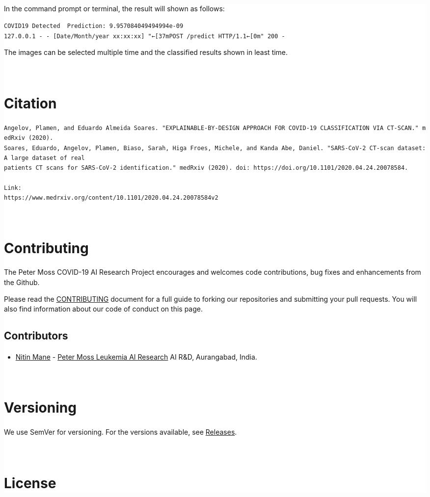 In the command prompt or terminal, the result will shown as follows: 

```
COVID19 Detected  Prediction: 9.957084049494994e-09
127.0.0.1 - - [Date/Month/year xx:xx:xx] "←[37mPOST /predict HTTP/1.1←[0m" 200 -

```
The images can be selected multiple time and the classified results shown in least time.

&nbsp;

# Citation

```
Angelov, Plamen, and Eduardo Almeida Soares. "EXPLAINABLE-BY-DESIGN APPROACH FOR COVID-19 CLASSIFICATION VIA CT-SCAN." medRxiv (2020).
Soares, Eduardo, Angelov, Plamen, Biaso, Sarah, Higa Froes, Michele, and Kanda Abe, Daniel. "SARS-CoV-2 CT-scan dataset: A large dataset of real
patients CT scans for SARS-CoV-2 identification." medRxiv (2020). doi: https://doi.org/10.1101/2020.04.24.20078584.

Link:
https://www.medrxiv.org/content/10.1101/2020.04.24.20078584v2
```

&nbsp;

# Contributing

The Peter Moss COVID-19 AI Research Project encourages and welcomes code contributions, bug fixes and enhancements from the Github.

Please read the [CONTRIBUTING](../../../CONTRIBUTING.md "CONTRIBUTING") document for a full guide to forking our repositories and submitting your pull
requests. You will also find information about our code of conduct on this page.

## Contributors

- [Nitin Mane](https://www.leukemiaresearchassociation.ai/team/nitin-mane "Nitin Mane") - [Peter Moss Leukemia AI Research](https://www.leukemiaresearchassociation.ai "Peter Moss Leukemia AI Research")
AI R&D, Aurangabad, India.

&nbsp;

# Versioning

We use SemVer for versioning. For the versions available, see [Releases](../../../../../releases "Releases").

&nbsp;

# License
